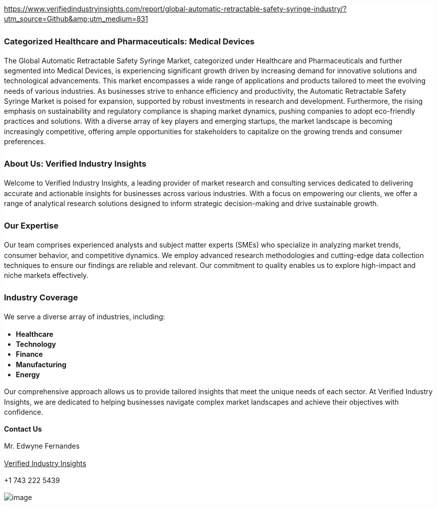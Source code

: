 </strong><a href="https://www.verifiedindustryinsights.com/report/global-automatic-retractable-safety-syringe-industry/?utm_source=Github&amp;utm_medium=831">https://www.verifiedindustryinsights.com/report/global-automatic-retractable-safety-syringe-industry/?utm_source=Github&amp;utm_medium=831</a>&nbsp;</p><h3>Categorized Healthcare and Pharmaceuticals: Medical Devices </h3><p>The Global Automatic Retractable Safety Syringe Market, categorized under Healthcare and Pharmaceuticals and further segmented into Medical Devices, is experiencing significant growth driven by increasing demand for innovative solutions and technological advancements. This market encompasses a wide range of applications and products tailored to meet the evolving needs of various industries. As businesses strive to enhance efficiency and productivity, the Automatic Retractable Safety Syringe Market is poised for expansion, supported by robust investments in research and development. Furthermore, the rising emphasis on sustainability and regulatory compliance is shaping market dynamics, pushing companies to adopt eco-friendly practices and solutions. With a diverse array of key players and emerging startups, the market landscape is becoming increasingly competitive, offering ample opportunities for stakeholders to capitalize on the growing trends and consumer preferences.</p><h3>About Us: Verified Industry Insights</h3><p>Welcome to Verified Industry Insights, a leading provider of market research and consulting services dedicated to delivering accurate and actionable insights for businesses across various industries. With a focus on empowering our clients, we offer a range of analytical research solutions designed to inform strategic decision-making and drive sustainable growth.</p><h3>Our Expertise</h3><p>Our team comprises experienced analysts and subject matter experts (SMEs) who specialize in analyzing market trends, consumer behavior, and competitive dynamics. We employ advanced research methodologies and cutting-edge data collection techniques to ensure our findings are reliable and relevant. Our commitment to quality enables us to explore high-impact and niche markets effectively.</p><h3>Industry Coverage</h3><p>We serve a diverse array of industries, including:</p><ul><li><strong>Healthcare</strong></li><li><strong>Technology</strong></li><li><strong>Finance</strong></li><li><strong>Manufacturing</strong></li><li><strong>Energy</strong></li></ul><p>Our comprehensive approach allows us to provide tailored insights that meet the unique needs of each sector. At Verified Industry Insights, we are dedicated to helping businesses navigate complex market landscapes and achieve their objectives with confidence.</p><p><strong>Contact Us</strong></p><p>Mr. Edwyne Fernandes</p><p><a href="https://www.verifiedindustryinsights.com/">Verified Industry Insights</a></p><p>+1 743 222 5439</p>
![image](https://github.com/user-attachments/assets/ad02f1aa-d844-433b-abd3-75bfaa3a2dd4)
